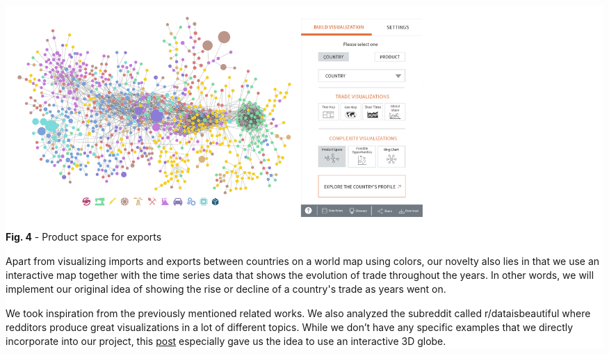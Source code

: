 <img src="../images/Product_space_exports_Atlas.png" width="600">

**Fig. 4** - Product space for exports

Apart from visualizing imports and exports between countries on a world map using colors, our novelty also lies in that we use an interactive map together with the time series data that shows the evolution of trade throughout the years. In other words,  we will implement our original idea of showing the rise or decline of a country's trade as years went on.

We took inspiration from the previously mentioned related works. We also analyzed the subreddit called r/dataisbeautiful where redditors produce great visualizations in a lot of different topics. While we don’t have any specific examples that we directly incorporate into our project, this [post](https://www.reddit.com/r/dataisbeautiful/comments/pt7gu3/earths_submarine_fiber_optic_cable_network_oc/) especially gave us the idea to use an interactive 3D globe.
